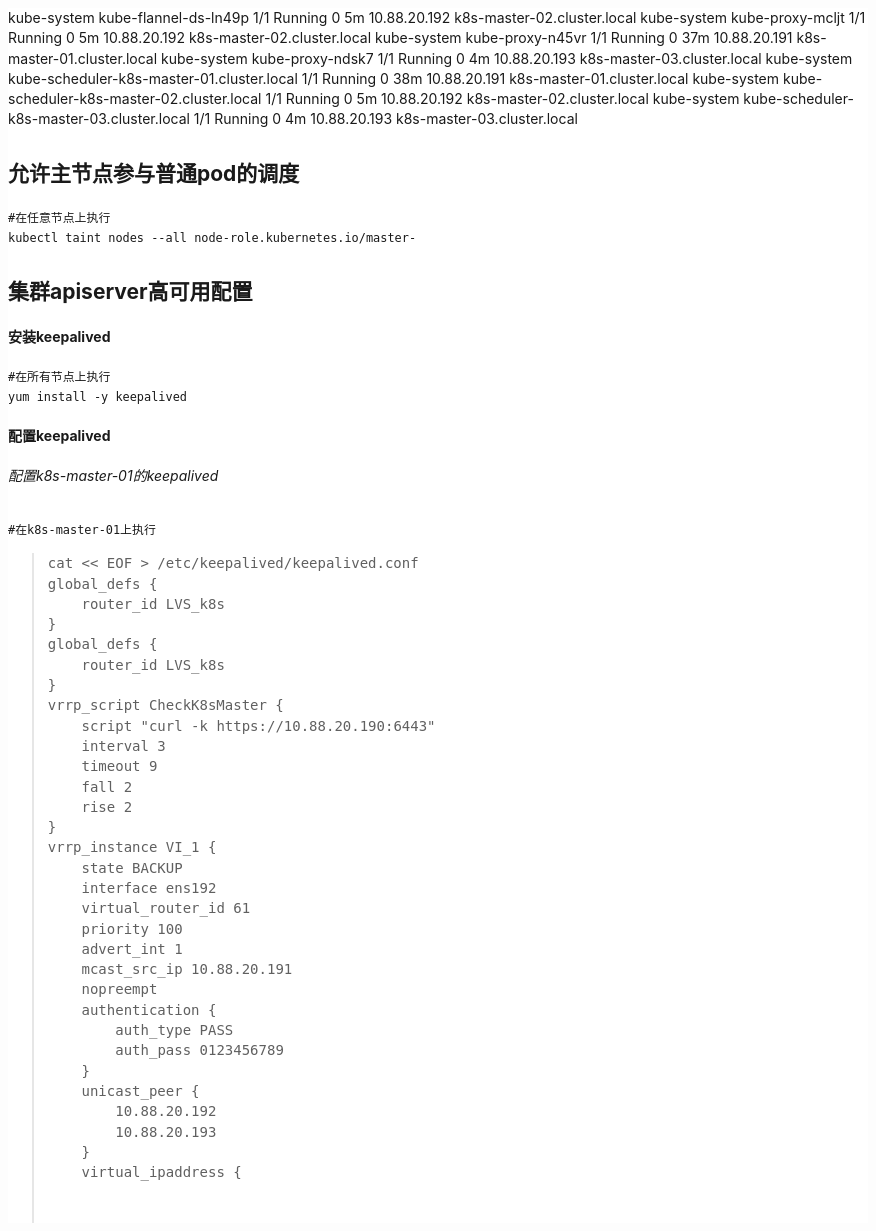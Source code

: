 kube-system   kube-flannel-ds-ln49p                                 1/1       Running   0          5m        10.88.20.192   k8s-master-02.cluster.local
kube-system   kube-proxy-mcljt                                      1/1       Running   0          5m        10.88.20.192   k8s-master-02.cluster.local
kube-system   kube-proxy-n45vr                                      1/1       Running   0          37m       10.88.20.191   k8s-master-01.cluster.local
kube-system   kube-proxy-ndsk7                                      1/1       Running   0          4m        10.88.20.193   k8s-master-03.cluster.local
kube-system   kube-scheduler-k8s-master-01.cluster.local            1/1       Running   0          38m       10.88.20.191   k8s-master-01.cluster.local
kube-system   kube-scheduler-k8s-master-02.cluster.local            1/1       Running   0          5m        10.88.20.192   k8s-master-02.cluster.local
kube-system   kube-scheduler-k8s-master-03.cluster.local            1/1       Running   0          4m        10.88.20.193   k8s-master-03.cluster.local

</pre>
</blockquote>

## 允许主节点参与普通pod的调度
    #在任意节点上执行
    kubectl taint nodes --all node-role.kubernetes.io/master-
## 集群apiserver高可用配置
#### 安装keepalived
    #在所有节点上执行
    yum install -y keepalived
#### 配置keepalived
###### 配置k8s-master-01的keepalived
    #在k8s-master-01上执行
<blockquote>
<pre>
cat << EOF > /etc/keepalived/keepalived.conf
global_defs {
    router_id LVS_k8s
}
global_defs {
    router_id LVS_k8s
}
vrrp_script CheckK8sMaster {
    script "curl -k https://10.88.20.190:6443"
    interval 3
    timeout 9
    fall 2
    rise 2
}
vrrp_instance VI_1 {
    state BACKUP
    interface ens192
    virtual_router_id 61
    priority 100
    advert_int 1
    mcast_src_ip 10.88.20.191
    nopreempt
    authentication {
        auth_type PASS
        auth_pass 0123456789
    }
    unicast_peer {
        10.88.20.192
        10.88.20.193
    }
    virtual_ipaddress {